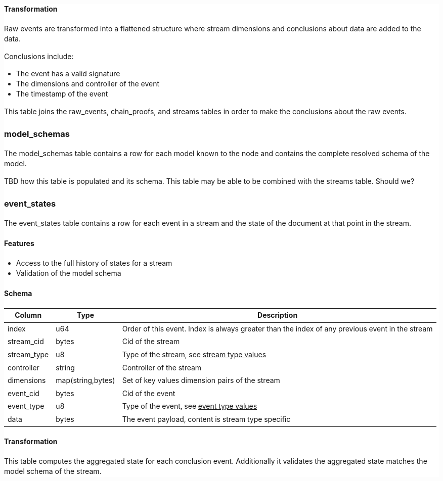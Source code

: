 
#### Transformation

Raw events are transformed into a flattened structure where stream dimensions and conclusions about data are added to the data.

Conclusions include:

* The event has a valid signature
* The dimensions and controller of the event
* The timestamp of the event

This table joins the raw_events, chain_proofs, and streams tables in order to make the conclusions about the raw events.

### model_schemas

The model_schemas table contains a row for each model known to the node and contains the complete resolved schema of the model.

TBD how this table is populated and its schema.
This table may be able to be combined with the streams table. Should we?

### event_states

The event_states table contains a row for each event in a stream and the state of the document at that point in the stream.

#### Features

* Access to the full history of states for a stream
* Validation of the model schema

#### Schema

| Column      | Type              | Description                                                                                     |
| ------      | ----              | -----------                                                                                     |
| index       | u64               | Order of this event. Index is always greater than the index of any previous event in the stream |
| stream_cid  | bytes             | Cid of the stream                                                                               |
| stream_type | u8                | Type of the stream, see [stream type values](#stream-types)                                     |
| controller  | string            | Controller of the stream                                                                        |
| dimensions  | map(string,bytes) | Set of key values dimension pairs of the stream                                                 |
| event_cid   | bytes             | Cid of the event                                                                                |
| event_type  | u8                | Type of the event, see [event type values](#event-types)                                        |
| data        | bytes             | The event payload, content is stream type specific                                              |

#### Transformation

This table computes the aggregated state for each conclusion event.
Additionally it validates the aggregated state matches the model schema of the stream.
